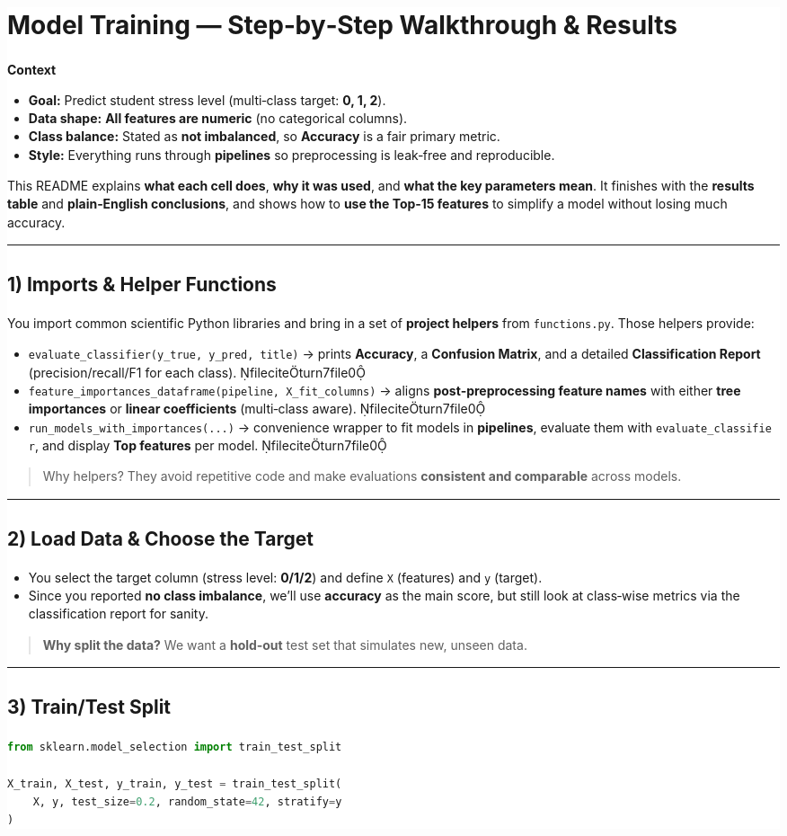 # Model Training — Step‑by‑Step Walkthrough & Results

**Context**  
- **Goal:** Predict student stress level (multi‑class target: **0, 1, 2**).  
- **Data shape:** **All features are numeric** (no categorical columns).  
- **Class balance:** Stated as **not imbalanced**, so **Accuracy** is a fair primary metric.  
- **Style:** Everything runs through **pipelines** so preprocessing is leak‑free and reproducible.

This README explains **what each cell does**, **why it was used**, and **what the key parameters mean**. It finishes with the **results table** and **plain‑English conclusions**, and shows how to **use the Top‑15 features** to simplify a model without losing much accuracy.

---

## 1) Imports & Helper Functions

You import common scientific Python libraries and bring in a set of **project helpers** from `functions.py`. Those helpers provide:

- `evaluate_classifier(y_true, y_pred, title)` → prints **Accuracy**, a **Confusion Matrix**, and a detailed **Classification Report** (precision/recall/F1 for each class). fileciteturn7file0  
- `feature_importances_dataframe(pipeline, X_fit_columns)` → aligns **post‑preprocessing feature names** with either **tree importances** or **linear coefficients** (multi‑class aware). fileciteturn7file0  
- `run_models_with_importances(...)` → convenience wrapper to fit models in **pipelines**, evaluate them with `evaluate_classifier`, and display **Top features** per model. fileciteturn7file0

> Why helpers? They avoid repetitive code and make evaluations **consistent and comparable** across models.

---

## 2) Load Data & Choose the Target

- You select the target column (stress level: **0/1/2**) and define `X` (features) and `y` (target).
- Since you reported **no class imbalance**, we’ll use **accuracy** as the main score, but still look at class‑wise metrics via the classification report for sanity.

> **Why split the data?** We want a **hold‑out** test set that simulates new, unseen data.

---

## 3) Train/Test Split

```python
from sklearn.model_selection import train_test_split

X_train, X_test, y_train, y_test = train_test_split(
    X, y, test_size=0.2, random_state=42, stratify=y
)
```
